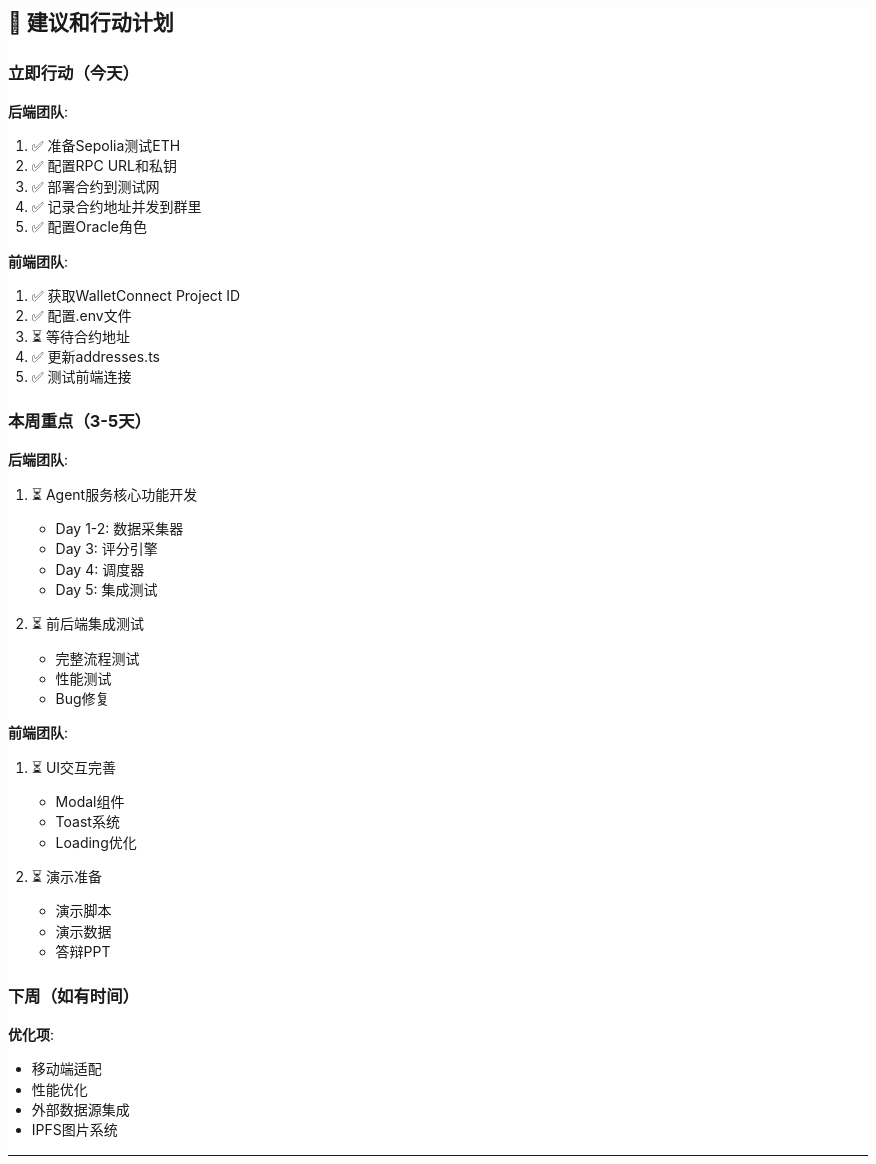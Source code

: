 
## 📝 建议和行动计划

### 立即行动（今天）

**后端团队**:
1. ✅ 准备Sepolia测试ETH
2. ✅ 配置RPC URL和私钥
3. ✅ 部署合约到测试网
4. ✅ 记录合约地址并发到群里
5. ✅ 配置Oracle角色

**前端团队**:
1. ✅ 获取WalletConnect Project ID
2. ✅ 配置.env文件
3. ⏳ 等待合约地址
4. ✅ 更新addresses.ts
5. ✅ 测试前端连接

### 本周重点（3-5天）

**后端团队**:
1. ⏳ Agent服务核心功能开发
   - Day 1-2: 数据采集器
   - Day 3: 评分引擎
   - Day 4: 调度器
   - Day 5: 集成测试

2. ⏳ 前后端集成测试
   - 完整流程测试
   - 性能测试
   - Bug修复

**前端团队**:
1. ⏳ UI交互完善
   - Modal组件
   - Toast系统
   - Loading优化

2. ⏳ 演示准备
   - 演示脚本
   - 演示数据
   - 答辩PPT

### 下周（如有时间）

**优化项**:
- 移动端适配
- 性能优化
- 外部数据源集成
- IPFS图片系统

---
